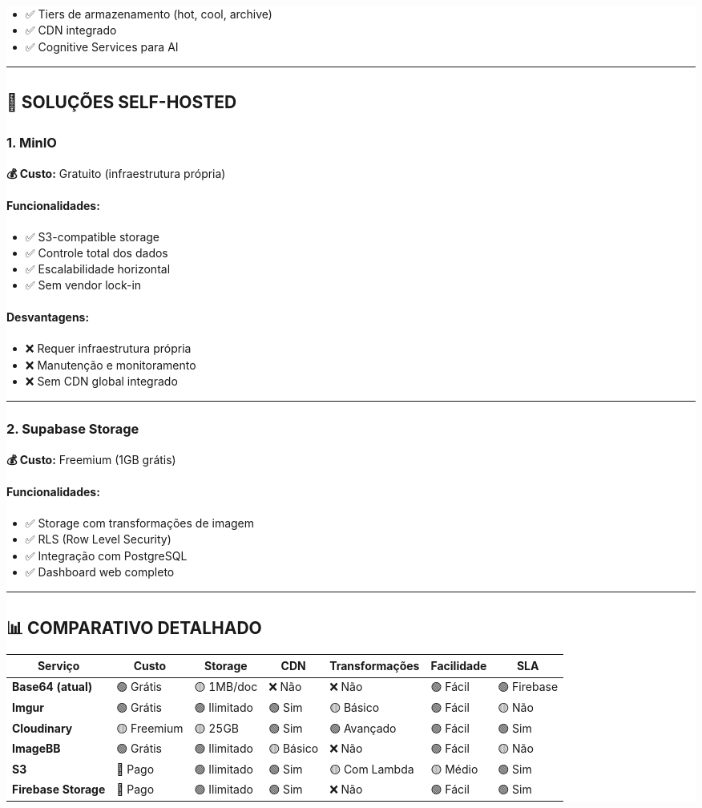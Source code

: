 - ✅ Tiers de armazenamento (hot, cool, archive)
- ✅ CDN integrado
- ✅ Cognitive Services para AI

---

## 🔧 **SOLUÇÕES SELF-HOSTED**

### **1. MinIO**

**💰 Custo:** Gratuito (infraestrutura própria)

#### **Funcionalidades:**

- ✅ S3-compatible storage
- ✅ Controle total dos dados
- ✅ Escalabilidade horizontal
- ✅ Sem vendor lock-in

#### **Desvantagens:**

- ❌ Requer infraestrutura própria
- ❌ Manutenção e monitoramento
- ❌ Sem CDN global integrado

---

### **2. Supabase Storage**

**💰 Custo:** Freemium (1GB grátis)

#### **Funcionalidades:**

- ✅ Storage com transformações de imagem
- ✅ RLS (Row Level Security)
- ✅ Integração com PostgreSQL
- ✅ Dashboard web completo

---

## 📊 **COMPARATIVO DETALHADO**

| Serviço              | Custo       | Storage      | CDN       | Transformações | Facilidade | SLA         |
| -------------------- | ----------- | ------------ | --------- | -------------- | ---------- | ----------- |
| **Base64 (atual)**   | 🟢 Grátis   | 🟡 1MB/doc   | ❌ Não    | ❌ Não         | 🟢 Fácil   | 🟢 Firebase |
| **Imgur**            | 🟢 Grátis   | 🟢 Ilimitado | 🟢 Sim    | 🟡 Básico      | 🟢 Fácil   | 🟡 Não      |
| **Cloudinary**       | 🟡 Freemium | 🟡 25GB      | 🟢 Sim    | 🟢 Avançado    | 🟢 Fácil   | 🟢 Sim      |
| **ImageBB**          | 🟢 Grátis   | 🟢 Ilimitado | 🟡 Básico | ❌ Não         | 🟢 Fácil   | 🟡 Não      |
| **S3**               | 🔴 Pago     | 🟢 Ilimitado | 🟢 Sim    | 🟡 Com Lambda  | 🟡 Médio   | 🟢 Sim      |
| **Firebase Storage** | 🔴 Pago     | 🟢 Ilimitado | 🟢 Sim    | ❌ Não         | 🟢 Fácil   | 🟢 Sim      |
